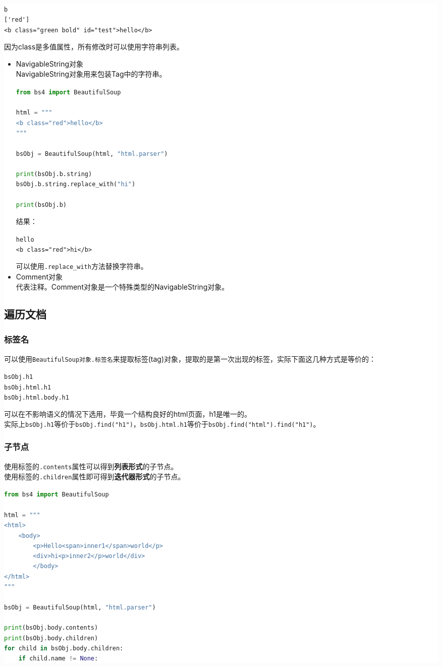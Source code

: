   ```
  b
  ['red']
  <b class="green bold" id="test">hello</b>
  ```
  因为class是多值属性，所有修改时可以使用字符串列表。  
  
* NavigableString对象  
  NavigableString对象用来包装Tag中的字符串。  
  ```python
  from bs4 import BeautifulSoup

  html = """
  <b class="red">hello</b>
  """

  bsObj = BeautifulSoup(html, "html.parser")

  print(bsObj.b.string)
  bsObj.b.string.replace_with("hi")

  print(bsObj.b)
  ```
  结果：
  ```
  hello
  <b class="red">hi</b>
  ```
  可以使用`.replace_with`方法替换字符串。  
* Comment对象  
  代表注释。Comment对象是一个特殊类型的NavigableString对象。  

## 遍历文档

### 标签名
可以使用`BeautifulSoup对象.标签名`来提取标签(tag)对象，提取的是第一次出现的标签，实际下面这几种方式是等价的：
```python
bsObj.h1
bsObj.html.h1
bsObj.html.body.h1
```
可以在不影响语义的情况下选用，毕竟一个结构良好的html页面，h1是唯一的。  
实际上`bsObj.h1`等价于`bsObj.find("h1")`，`bsObj.html.h1`等价于`bsObj.find("html").find("h1")`。  
### 子节点
使用标签的`.contents`属性可以得到**列表形式**的子节点。  
使用标签的`.children`属性即可得到**迭代器形式**的子节点。  
```python
from bs4 import BeautifulSoup

html = """
<html>
    <body>
        <p>Hello<span>inner1</span>world</p>
        <div>hi<p>inner2</p>world</div>
        </body>
</html>
"""

bsObj = BeautifulSoup(html, "html.parser")

print(bsObj.body.contents)
print(bsObj.body.children)
for child in bsObj.body.children:
    if child.name != None:
```